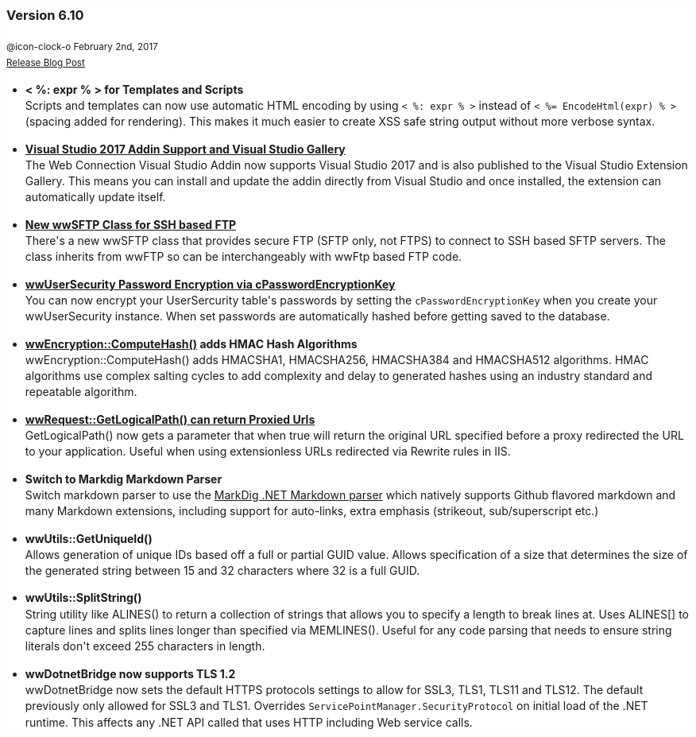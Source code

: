 </div>

### Version 6.10
<small>@icon-clock-o February 2nd, 2017  
<a href="http://west-wind.com/wconnect/weblog/showentry.blog?id=925" target="top">Release Blog Post</a></small>

* **< %: expr % > for Templates and Scripts**  
Scripts and templates can now use automatic HTML encoding by using `< %: expr % >` instead of `< %= EncodeHtml(expr) % >` (spacing added for rendering). This makes it much easier to create XSS safe string output without more verbose syntax. 

* **<a href="https://marketplace.visualstudio.com/items?itemname=rickstrahl.westwindwebconnectionvisualstudioadd-in" target="top">Visual Studio 2017 Addin Support and Visual Studio Gallery</a>**   
The Web Connection Visual Studio Addin now supports Visual Studio 2017 and is also published to the Visual Studio Extension Gallery. This means you can install and update the addin directly from Visual Studio and once installed, the extension can automatically update itself.


* **[New wwSFTP Class for SSH based FTP](VFPS://Topic/Class%20wwSFTP)**  
There's a new wwSFTP class that provides secure FTP (SFTP only, not FTPS) to connect to SSH based SFTP servers. The class inherits from wwFTP so can be interchangeably with wwFtp based FTP code.

* **[wwUserSecurity Password Encryption via cPasswordEncryptionKey](VFPS://Topic/_4U605502P)**  
You can now encrypt your UserSercurity table's passwords by setting the `cPasswordEncryptionKey` when you create your wwUserSecurity instance. When set passwords are automatically hashed before getting saved to the database.

* **[wwEncryption::ComputeHash()](VFPS://Topic/wwEncryption%3A%3AComputeHash) adds HMAC Hash Algorithms**  
wwEncryption::ComputeHash() adds HMACSHA1, HMACSHA256, HMACSHA384 and HMACSHA512 algorithms. HMAC algorithms use complex salting cycles to add complexity and delay to generated hashes using an industry standard and repeatable algorithm.

* **[wwRequest::GetLogicalPath() can return Proxied Urls](VFPS://Topic/_S850QHU25)**  
GetLogicalPath() now gets a parameter that when true will return the original URL specified before a proxy redirected the URL to your application. Useful when using extensionless URLs redirected via Rewrite rules in IIS.

* **Switch to Markdig Markdown Parser**   
Switch markdown parser to use the <a href="https://github.com/lunet-io/markdig" target="top">MarkDig .NET Markdown parser</a> which natively supports Github flavored markdown and many Markdown extensions, including support for auto-links, extra emphasis (strikeout, sub/superscript etc.)

* **wwUtils::GetUniqueId()**  
Allows generation of unique IDs based off a full or partial GUID value. Allows specification of a size that determines the size of the generated string between 15 and 32 characters where 32 is a full GUID.

* **wwUtils::SplitString()**  
String utility like ALINES() to return a collection of strings that allows you to specify a length to break lines at. Uses ALINES[] to capture lines and splits lines longer than specified via MEMLINES(). Useful for any code parsing that needs to ensure string literals don't exceed 255 characters in length.

* **wwDotnetBridge now supports TLS 1.2**   
wwDotnetBridge now sets the default HTTPS protocols settings to allow for SSL3, TLS1, TLS11 and TLS12. The default previously only allowed for SSL3 and TLS1. Overrides `ServicePointManager.SecurityProtocol` on initial load of the .NET runtime. This affects any .NET API called that uses HTTP including Web service calls.
